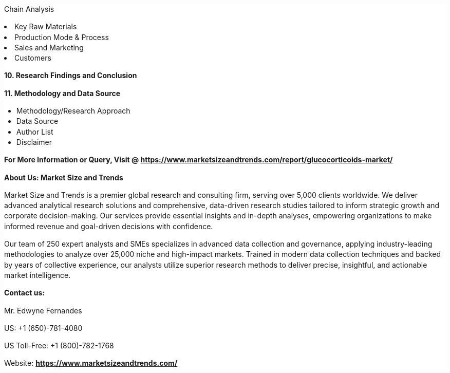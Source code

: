 Chain Analysis</li><li>Key Raw Materials</li><li>Production Mode &amp; Process</li><li>Sales and Marketing</li><li>Customers</li></ul><p><strong>10. Research Findings and Conclusion</strong></p><p><strong>11. Methodology and Data Source</strong></p><ul><li>Methodology/Research Approach</li><li>Data Source</li><li>Author List</li><li>Disclaimer</li></ul></p><p><strong>For More Information or Query, Visit @ <a href="https://www.marketsizeandtrends.com/report/glucocorticoids-market/">https://www.marketsizeandtrends.com/report/glucocorticoids-market/</a></strong></p><p><strong>About Us: Market Size and Trends</strong></p><p>Market Size and Trends is a premier global research and consulting firm, serving over 5,000 clients worldwide. We deliver advanced analytical research solutions and comprehensive, data-driven research studies tailored to inform strategic growth and corporate decision-making. Our services provide essential insights and in-depth analyses, empowering organizations to make informed revenue and goal-driven decisions with confidence.</p><p>Our team of 250 expert analysts and SMEs specializes in advanced data collection and governance, applying industry-leading methodologies to analyze over 25,000 niche and high-impact markets. Trained in modern data collection techniques and backed by years of collective experience, our analysts utilize superior research methods to deliver precise, insightful, and actionable market intelligence.</p><p><strong>Contact us:</strong></p><p>Mr. Edwyne Fernandes</p><p>US: +1 (650)-781-4080</p><p>US Toll-Free: +1 (800)-782-1768</p><p>Website: <strong><a href="https://www.marketsizeandtrends.com/">https://www.marketsizeandtrends.com/</a></strong></p>
